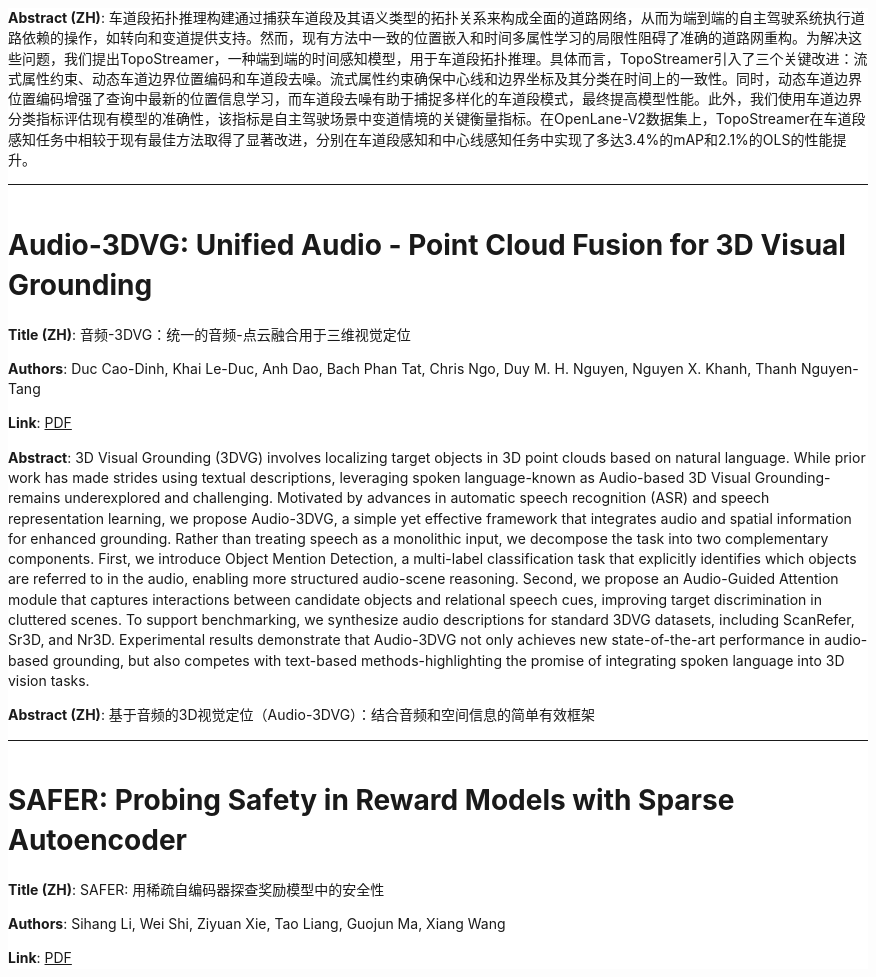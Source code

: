 **Abstract (ZH)**: 车道段拓扑推理构建通过捕获车道段及其语义类型的拓扑关系来构成全面的道路网络，从而为端到端的自主驾驶系统执行道路依赖的操作，如转向和变道提供支持。然而，现有方法中一致的位置嵌入和时间多属性学习的局限性阻碍了准确的道路网重构。为解决这些问题，我们提出TopoStreamer，一种端到端的时间感知模型，用于车道段拓扑推理。具体而言，TopoStreamer引入了三个关键改进：流式属性约束、动态车道边界位置编码和车道段去噪。流式属性约束确保中心线和边界坐标及其分类在时间上的一致性。同时，动态车道边界位置编码增强了查询中最新的位置信息学习，而车道段去噪有助于捕捉多样化的车道段模式，最终提高模型性能。此外，我们使用车道边界分类指标评估现有模型的准确性，该指标是自主驾驶场景中变道情境的关键衡量指标。在OpenLane-V2数据集上，TopoStreamer在车道段感知任务中相较于现有最佳方法取得了显著改进，分别在车道段感知和中心线感知任务中实现了多达3.4%的mAP和2.1%的OLS的性能提升。 

---
# Audio-3DVG: Unified Audio - Point Cloud Fusion for 3D Visual Grounding 

**Title (ZH)**: 音频-3DVG：统一的音频-点云融合用于三维视觉定位 

**Authors**: Duc Cao-Dinh, Khai Le-Duc, Anh Dao, Bach Phan Tat, Chris Ngo, Duy M. H. Nguyen, Nguyen X. Khanh, Thanh Nguyen-Tang  

**Link**: [PDF](https://arxiv.org/pdf/2507.00669)  

**Abstract**: 3D Visual Grounding (3DVG) involves localizing target objects in 3D point clouds based on natural language. While prior work has made strides using textual descriptions, leveraging spoken language-known as Audio-based 3D Visual Grounding-remains underexplored and challenging. Motivated by advances in automatic speech recognition (ASR) and speech representation learning, we propose Audio-3DVG, a simple yet effective framework that integrates audio and spatial information for enhanced grounding. Rather than treating speech as a monolithic input, we decompose the task into two complementary components. First, we introduce Object Mention Detection, a multi-label classification task that explicitly identifies which objects are referred to in the audio, enabling more structured audio-scene reasoning. Second, we propose an Audio-Guided Attention module that captures interactions between candidate objects and relational speech cues, improving target discrimination in cluttered scenes. To support benchmarking, we synthesize audio descriptions for standard 3DVG datasets, including ScanRefer, Sr3D, and Nr3D. Experimental results demonstrate that Audio-3DVG not only achieves new state-of-the-art performance in audio-based grounding, but also competes with text-based methods-highlighting the promise of integrating spoken language into 3D vision tasks. 

**Abstract (ZH)**: 基于音频的3D视觉定位（Audio-3DVG）：结合音频和空间信息的简单有效框架 

---
# SAFER: Probing Safety in Reward Models with Sparse Autoencoder 

**Title (ZH)**: SAFER: 用稀疏自编码器探查奖励模型中的安全性 

**Authors**: Sihang Li, Wei Shi, Ziyuan Xie, Tao Liang, Guojun Ma, Xiang Wang  

**Link**: [PDF](https://arxiv.org/pdf/2507.00665)  

